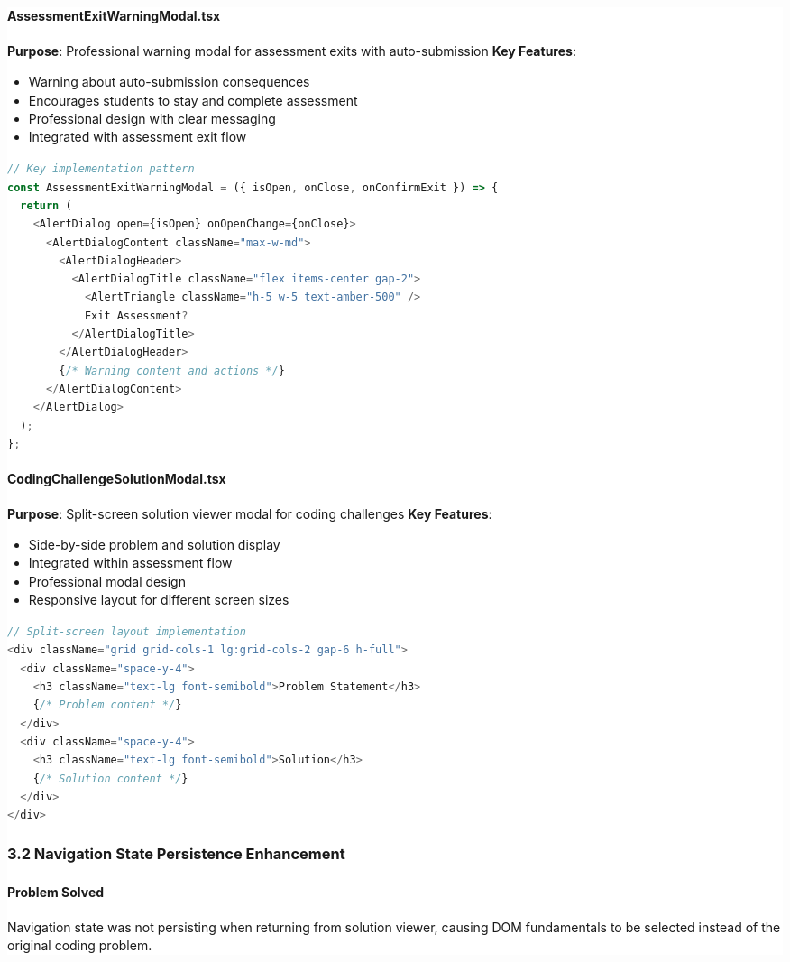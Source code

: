 #### **AssessmentExitWarningModal.tsx**
**Purpose**: Professional warning modal for assessment exits with auto-submission
**Key Features**:
- Warning about auto-submission consequences
- Encourages students to stay and complete assessment
- Professional design with clear messaging
- Integrated with assessment exit flow

```typescript
// Key implementation pattern
const AssessmentExitWarningModal = ({ isOpen, onClose, onConfirmExit }) => {
  return (
    <AlertDialog open={isOpen} onOpenChange={onClose}>
      <AlertDialogContent className="max-w-md">
        <AlertDialogHeader>
          <AlertDialogTitle className="flex items-center gap-2">
            <AlertTriangle className="h-5 w-5 text-amber-500" />
            Exit Assessment?
          </AlertDialogTitle>
        </AlertDialogHeader>
        {/* Warning content and actions */}
      </AlertDialogContent>
    </AlertDialog>
  );
};
```

#### **CodingChallengeSolutionModal.tsx**
**Purpose**: Split-screen solution viewer modal for coding challenges
**Key Features**:
- Side-by-side problem and solution display
- Integrated within assessment flow
- Professional modal design
- Responsive layout for different screen sizes

```typescript
// Split-screen layout implementation
<div className="grid grid-cols-1 lg:grid-cols-2 gap-6 h-full">
  <div className="space-y-4">
    <h3 className="text-lg font-semibold">Problem Statement</h3>
    {/* Problem content */}
  </div>
  <div className="space-y-4">
    <h3 className="text-lg font-semibold">Solution</h3>
    {/* Solution content */}
  </div>
</div>
```

### 3.2 Navigation State Persistence Enhancement

#### **Problem Solved**
Navigation state was not persisting when returning from solution viewer, causing DOM fundamentals to be selected instead of the original coding problem.
